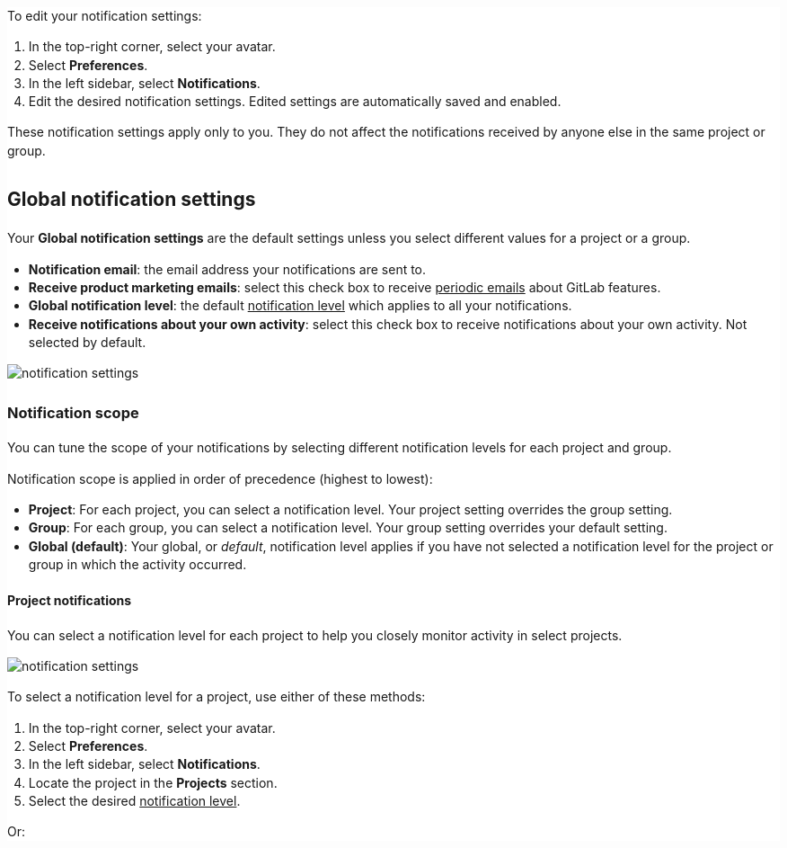 To edit your notification settings:

1. In the top-right corner, select your avatar.
1. Select **Preferences**.
1. In the left sidebar, select **Notifications**.
1. Edit the desired notification settings. Edited settings are automatically saved and enabled.

These notification settings apply only to you. They do not affect the notifications received by anyone else in the same project or group.

## Global notification settings

Your **Global notification settings** are the default settings unless you select
different values for a project or a group.

- **Notification email**: the email address your notifications are sent to.
- **Receive product marketing emails**: select this check box to receive
  [periodic emails](#product-marketing-emails) about GitLab features.
- **Global notification level**: the default [notification level](#notification-levels)
  which applies to all your notifications.
- **Receive notifications about your own activity**: select this check box to receive
  notifications about your own activity. Not selected by default.

![notification settings](img/notification_global_settings_v13_12.png)

### Notification scope

You can tune the scope of your notifications by selecting different notification levels for each project and group.

Notification scope is applied in order of precedence (highest to lowest):

- **Project**: For each project, you can select a notification level. Your project
  setting overrides the group setting.
- **Group**: For each group, you can select a notification level. Your group setting
  overrides your default setting.
- **Global (default)**: Your global, or _default_, notification level applies if you
  have not selected a notification level for the project or group in which the activity occurred.

#### Project notifications

You can select a notification level for each project to help you closely monitor activity in select projects.

![notification settings](img/notification_project_settings_v12_8.png)

To select a notification level for a project, use either of these methods:

1. In the top-right corner, select your avatar.
1. Select **Preferences**.
1. In the left sidebar, select **Notifications**.
1. Locate the project in the **Projects** section.
1. Select the desired [notification level](#notification-levels).

Or:
